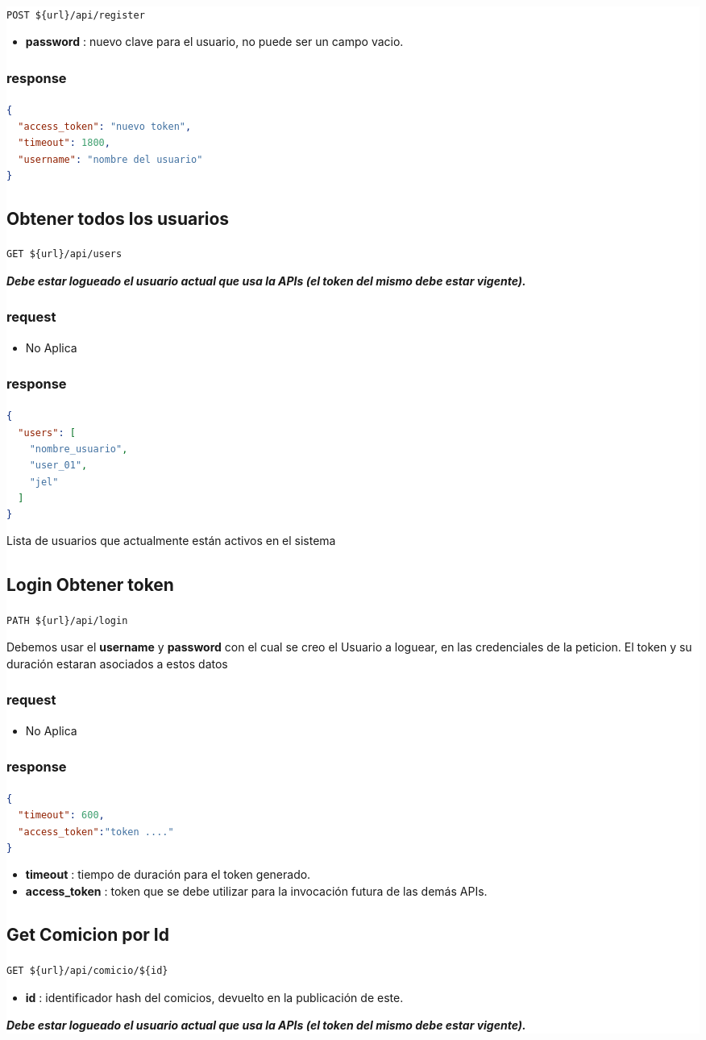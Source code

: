 ```POST ${url}/api/register```
  + **password** : nuevo clave para el usuario, no puede ser un campo vacio.
  


### response 
~~~ json
{
  "access_token": "nuevo token",
  "timeout": 1800,
  "username": "nombre del usuario"
}
~~~

## Obtener todos los usuarios
```GET ${url}/api/users```

***Debe estar logueado el usuario actual que usa la APIs (el token del mismo debe estar vigente).***

### request
  - No Aplica

### response
~~~ json
{
  "users": [
    "nombre_usuario",
    "user_01",
    "jel"
  ]
}
~~~
Lista de usuarios que actualmente están activos en el sistema



## Login Obtener token
```PATH ${url}/api/login```

Debemos usar el **username** y **password** con el cual se creo el Usuario a loguear, en las credenciales de la peticion. El token y su duración estaran asociados a estos datos

### request
  - No Aplica
  
### response
~~~ json
{  
  "timeout": 600,
  "access_token":"token ...."
}
~~~
  + **timeout** : tiempo de duración para el token generado.
  + **access_token** : token que se debe utilizar para la invocación futura de las demás APIs.
  


## Get Comicion por Id
```GET ${url}/api/comicio/${id}```

  - **id** : identificador hash del comicios, devuelto en la publicación de este.
  
***Debe estar logueado el usuario actual que usa la APIs (el token del mismo debe estar vigente).***

```